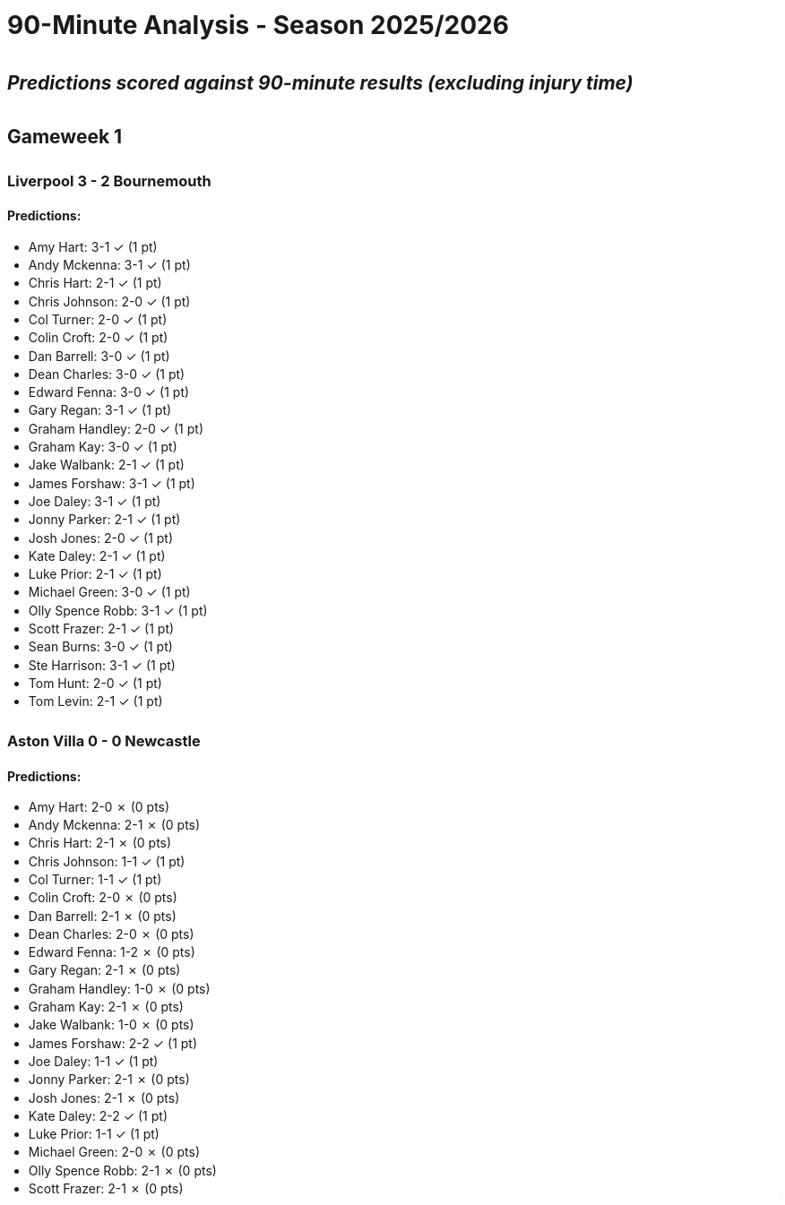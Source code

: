 # 90-Minute Analysis - Season 2025/2026
*Predictions scored against 90-minute results (excluding injury time)*
---

## Gameweek 1

### Liverpool 3 - 2 Bournemouth

**Predictions:**
- Amy Hart: 3-1 ✓ (1 pt)
- Andy Mckenna: 3-1 ✓ (1 pt)
- Chris Hart: 2-1 ✓ (1 pt)
- Chris Johnson: 2-0 ✓ (1 pt)
- Col Turner: 2-0 ✓ (1 pt)
- Colin Croft: 2-0 ✓ (1 pt)
- Dan Barrell: 3-0 ✓ (1 pt)
- Dean Charles: 3-0 ✓ (1 pt)
- Edward Fenna: 3-0 ✓ (1 pt)
- Gary Regan: 3-1 ✓ (1 pt)
- Graham Handley: 2-0 ✓ (1 pt)
- Graham Kay: 3-0 ✓ (1 pt)
- Jake Walbank: 2-1 ✓ (1 pt)
- James Forshaw: 3-1 ✓ (1 pt)
- Joe Daley: 3-1 ✓ (1 pt)
- Jonny Parker: 2-1 ✓ (1 pt)
- Josh Jones: 2-0 ✓ (1 pt)
- Kate Daley: 2-1 ✓ (1 pt)
- Luke Prior: 2-1 ✓ (1 pt)
- Michael Green: 3-0 ✓ (1 pt)
- Olly Spence Robb: 3-1 ✓ (1 pt)
- Scott Frazer: 2-1 ✓ (1 pt)
- Sean Burns: 3-0 ✓ (1 pt)
- Ste Harrison: 3-1 ✓ (1 pt)
- Tom Hunt: 2-0 ✓ (1 pt)
- Tom Levin: 2-1 ✓ (1 pt)

### Aston Villa 0 - 0 Newcastle

**Predictions:**
- Amy Hart: 2-0 ✗ (0 pts)
- Andy Mckenna: 2-1 ✗ (0 pts)
- Chris Hart: 2-1 ✗ (0 pts)
- Chris Johnson: 1-1 ✓ (1 pt)
- Col Turner: 1-1 ✓ (1 pt)
- Colin Croft: 2-0 ✗ (0 pts)
- Dan Barrell: 2-1 ✗ (0 pts)
- Dean Charles: 2-0 ✗ (0 pts)
- Edward Fenna: 1-2 ✗ (0 pts)
- Gary Regan: 2-1 ✗ (0 pts)
- Graham Handley: 1-0 ✗ (0 pts)
- Graham Kay: 2-1 ✗ (0 pts)
- Jake Walbank: 1-0 ✗ (0 pts)
- James Forshaw: 2-2 ✓ (1 pt)
- Joe Daley: 1-1 ✓ (1 pt)
- Jonny Parker: 2-1 ✗ (0 pts)
- Josh Jones: 2-1 ✗ (0 pts)
- Kate Daley: 2-2 ✓ (1 pt)
- Luke Prior: 1-1 ✓ (1 pt)
- Michael Green: 2-0 ✗ (0 pts)
- Olly Spence Robb: 2-1 ✗ (0 pts)
- Scott Frazer: 2-1 ✗ (0 pts)